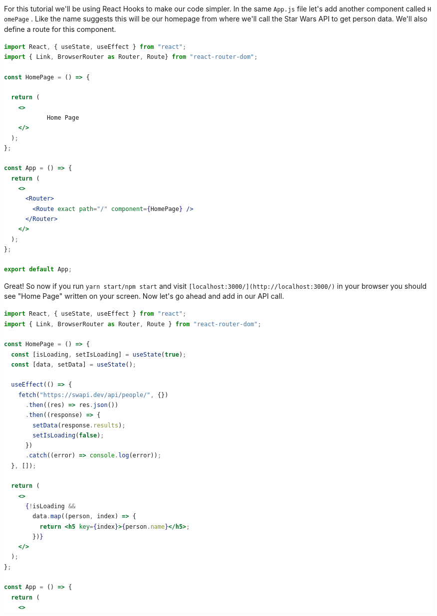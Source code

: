 For this tutorial we'll be using React Hooks to make our code simpler. In the same `App.js` file let's add another component called `HomePage` . Like the name suggests this will be our homepage from where we'll call the Star Wars API to get person data. We'll also define a route for this component.

```jsx
import React, { useState, useEffect } from "react";
import { Link, BrowserRouter as Router, Route} from "react-router-dom";

const HomePage = () => {

  return (
    <>
			Home Page
    </>
  );
};

const App = () => {
  return (
    <>
      <Router>
        <Route exact path="/" component={HomePage} />
      </Router>
    </>
  );
};

export default App;
```

Great! So now if you run `yarn start/npm start` and visit `[localhost:3000/](http://localhost:3000/)` in your browser you should see "Home Page" written on your screen. Now let's go ahead and add in our API call.

```jsx
import React, { useState, useEffect } from "react";
import { Link, BrowserRouter as Router, Route } from "react-router-dom";

const HomePage = () => {
  const [isLoading, setIsLoading] = useState(true);
  const [data, setData] = useState();

  useEffect(() => {
    fetch("https://swapi.dev/api/people/", {})
      .then((res) => res.json())
      .then((response) => {
        setData(response.results);
        setIsLoading(false);
      })
      .catch((error) => console.log(error));
  }, []);

  return (
    <>
      {!isLoading &&
        data.map((person, index) => {
          return <h5 key={index}>{person.name}</h5>;
        })}
    </>
  );
};

const App = () => {
  return (
    <>
```